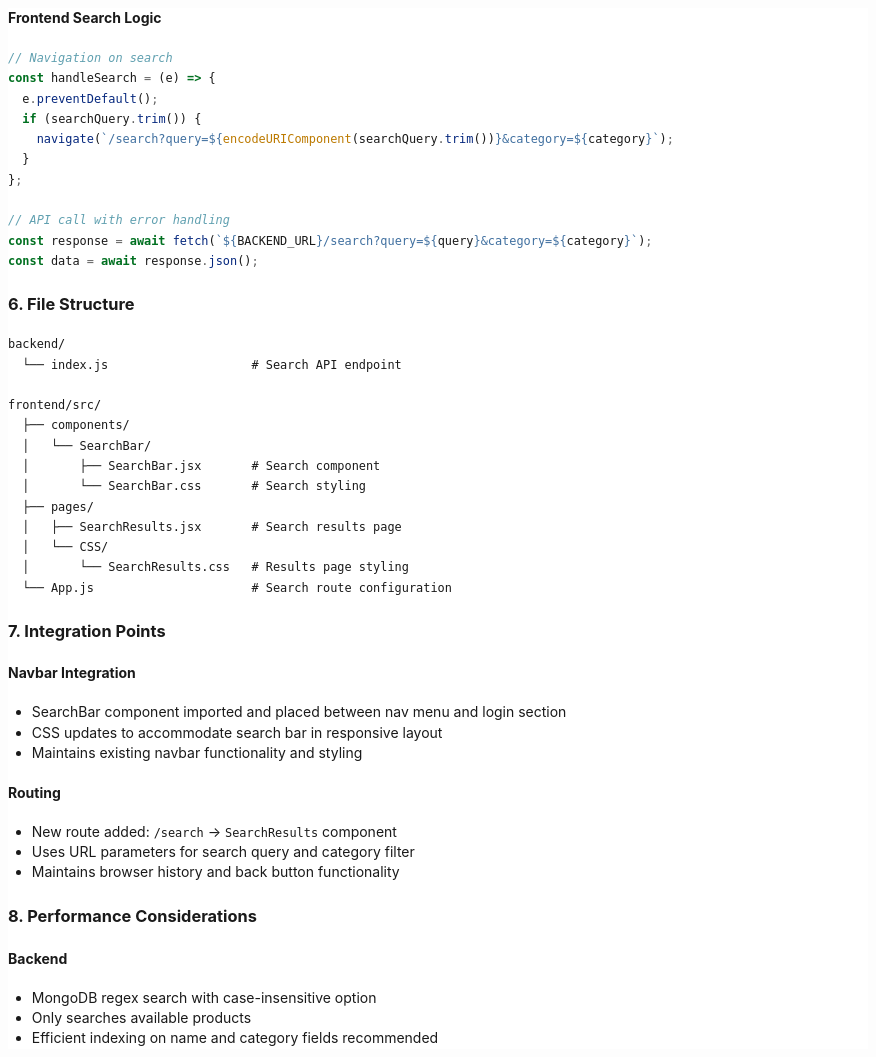 #### Frontend Search Logic
```javascript
// Navigation on search
const handleSearch = (e) => {
  e.preventDefault();
  if (searchQuery.trim()) {
    navigate(`/search?query=${encodeURIComponent(searchQuery.trim())}&category=${category}`);
  }
};

// API call with error handling
const response = await fetch(`${BACKEND_URL}/search?query=${query}&category=${category}`);
const data = await response.json();
```

### 6. File Structure
```
backend/
  └── index.js                    # Search API endpoint

frontend/src/
  ├── components/
  │   └── SearchBar/
  │       ├── SearchBar.jsx       # Search component
  │       └── SearchBar.css       # Search styling
  ├── pages/
  │   ├── SearchResults.jsx       # Search results page
  │   └── CSS/
  │       └── SearchResults.css   # Results page styling
  └── App.js                      # Search route configuration
```

### 7. Integration Points

#### Navbar Integration
- SearchBar component imported and placed between nav menu and login section
- CSS updates to accommodate search bar in responsive layout
- Maintains existing navbar functionality and styling

#### Routing
- New route added: `/search` → `SearchResults` component
- Uses URL parameters for search query and category filter
- Maintains browser history and back button functionality

### 8. Performance Considerations

#### Backend
- MongoDB regex search with case-insensitive option
- Only searches available products
- Efficient indexing on name and category fields recommended
